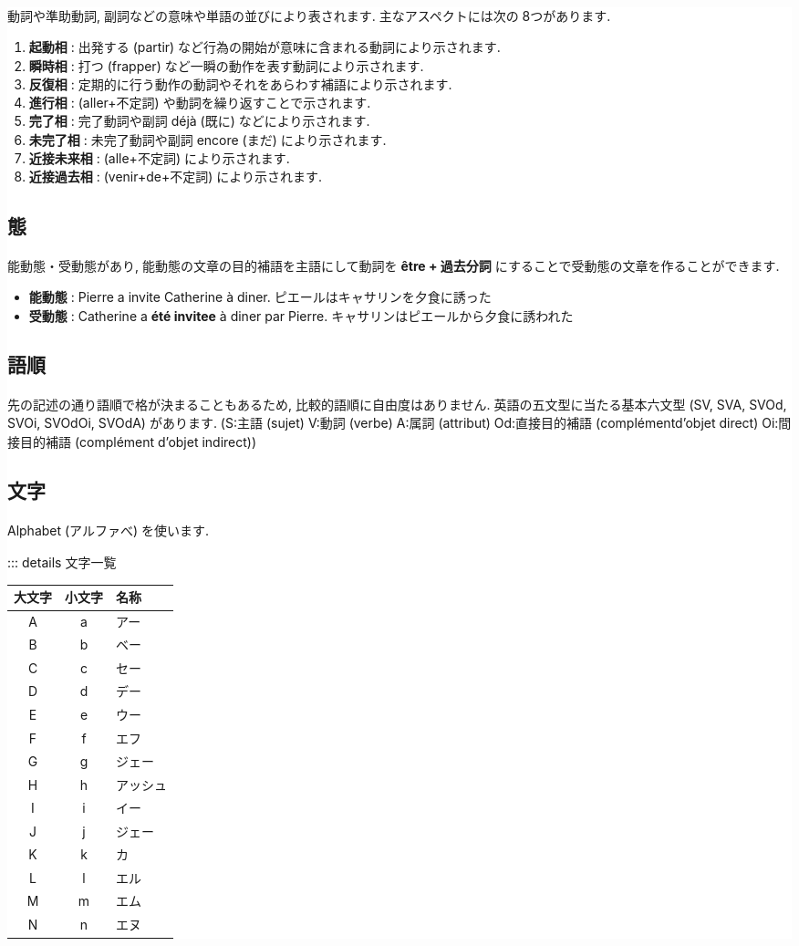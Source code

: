 動詞や準助動詞, 副詞などの意味や単語の並びにより表されます. 主なアスペクトには次の
8つがあります.

1. **起動相** : 出発する (partir) など行為の開始が意味に含まれる動詞により示されます.
2. **瞬時相** : 打つ (frapper) など一瞬の動作を表す動詞により示されます.
3. **反復相** : 定期的に行う動作の動詞やそれをあらわす補語により示されます.
4. **進行相** : (aller+不定詞) や動詞を繰り返すことで示されます.
5. **完了相** : 完了動詞や副詞 déjà (既に) などにより示されます.
6. **未完了相** : 未完了動詞や副詞 encore (まだ) により示されます.
7. **近接未来相** : (alle+不定詞) により示されます.
8. **近接過去相** : (venir+de+不定詞) により示されます.

## 態

能動態・受動態があり,
能動態の文章の目的補語を主語にして動詞を
**être + 過去分詞** にすることで受動態の文章を作ることができます.

- **能動態** : Pierre a invite Catherine à diner.
ピエールはキャサリンを夕食に誘った
- **受動態** : Catherine a **été invitee** à diner par Pierre.
キャサリンはピエールから夕食に誘われた

## 語順

先の記述の通り語順で格が決まることもあるため,
比較的語順に自由度はありません.
英語の五文型に当たる基本六文型 (SV, SVA, SVOd, SVOi, SVOdOi, SVOdA) があります.
(S:主語 (sujet) V:動詞 (verbe) A:属詞 (attribut) Od:直接目的補語
(complémentd’objet direct) Oi:間接目的補語 (complément d’objet indirect))

## 文字

Alphabet (アルファべ) を使います.

::: details 文字一覧

| 大文字 | 小文字 | 名称 |
| :-: | :-: | :-- |
| A | a | アー |
| B | b | ベー |
| C | c | セー |
| D | d | デー |
| E | e | ウー |
| F | f | エフ |
| G | g | ジェー |
| H | h | アッシュ |
| I | i | イー |
| J | j | ジェー |
| K | k | カ |
| L | l | エル |
| M | m | エム |
| N | n | エヌ |